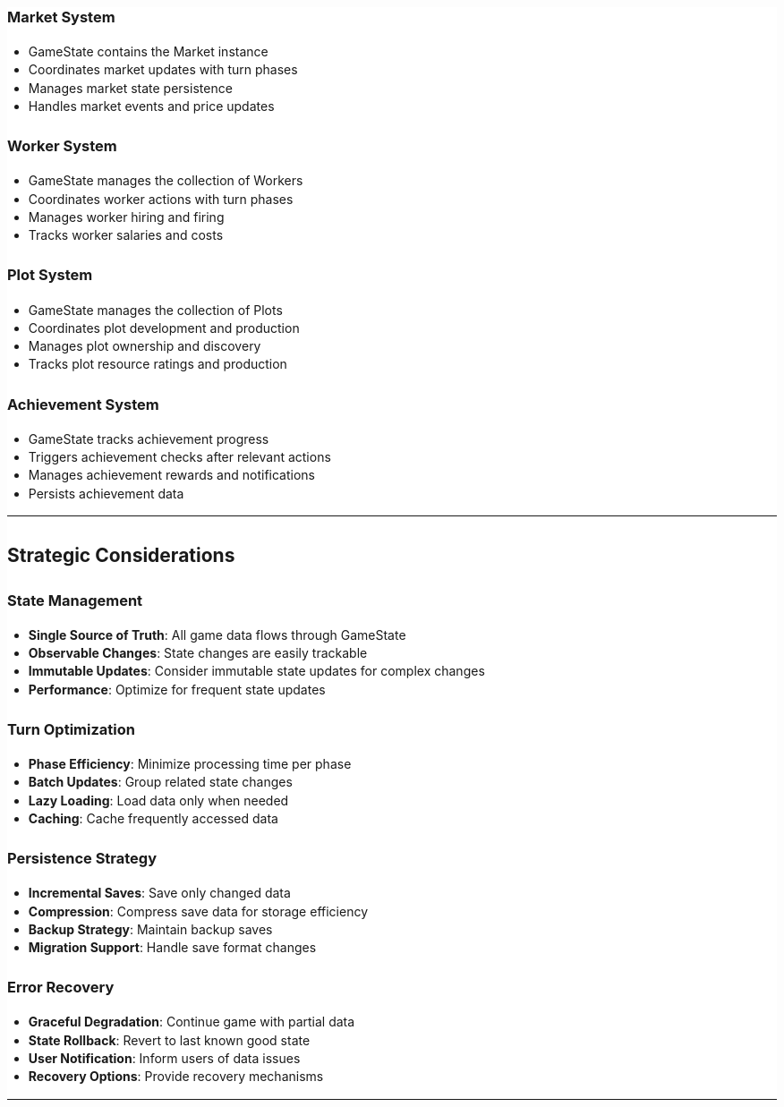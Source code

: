### Market System
- GameState contains the Market instance
- Coordinates market updates with turn phases
- Manages market state persistence
- Handles market events and price updates

### Worker System
- GameState manages the collection of Workers
- Coordinates worker actions with turn phases
- Manages worker hiring and firing
- Tracks worker salaries and costs

### Plot System
- GameState manages the collection of Plots
- Coordinates plot development and production
- Manages plot ownership and discovery
- Tracks plot resource ratings and production

### Achievement System
- GameState tracks achievement progress
- Triggers achievement checks after relevant actions
- Manages achievement rewards and notifications
- Persists achievement data

---

## Strategic Considerations

### State Management
- **Single Source of Truth**: All game data flows through GameState
- **Observable Changes**: State changes are easily trackable
- **Immutable Updates**: Consider immutable state updates for complex changes
- **Performance**: Optimize for frequent state updates

### Turn Optimization
- **Phase Efficiency**: Minimize processing time per phase
- **Batch Updates**: Group related state changes
- **Lazy Loading**: Load data only when needed
- **Caching**: Cache frequently accessed data

### Persistence Strategy
- **Incremental Saves**: Save only changed data
- **Compression**: Compress save data for storage efficiency
- **Backup Strategy**: Maintain backup saves
- **Migration Support**: Handle save format changes

### Error Recovery
- **Graceful Degradation**: Continue game with partial data
- **State Rollback**: Revert to last known good state
- **User Notification**: Inform users of data issues
- **Recovery Options**: Provide recovery mechanisms

---